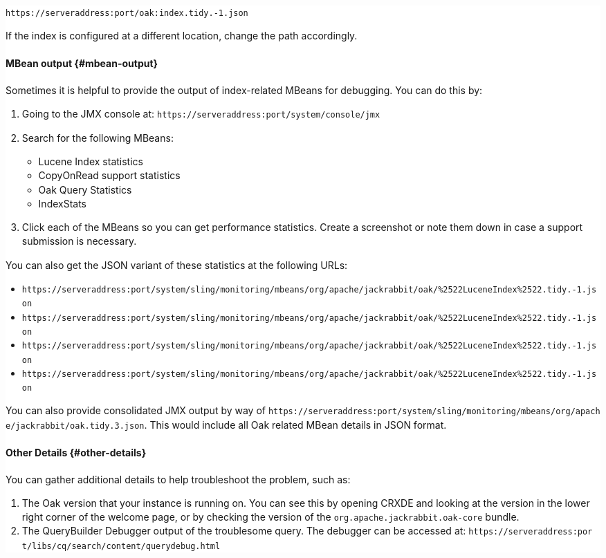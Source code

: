 `https://serveraddress:port/oak:index.tidy.-1.json`

If the index is configured at a different location, change the path accordingly.

#### MBean output {#mbean-output}

Sometimes it is helpful to provide the output of index-related MBeans for debugging. You can do this by:

1. Going to the JMX console at:
`https://serveraddress:port/system/console/jmx`

1. Search for the following MBeans:

    * Lucene Index statistics
    * CopyOnRead support statistics
    * Oak Query Statistics
    * IndexStats

1. Click each of the MBeans so you can get performance statistics. Create a screenshot or note them down in case a support submission is necessary.

You can also get the JSON variant of these statistics at the following URLs:

* `https://serveraddress:port/system/sling/monitoring/mbeans/org/apache/jackrabbit/oak/%2522LuceneIndex%2522.tidy.-1.json`
* `https://serveraddress:port/system/sling/monitoring/mbeans/org/apache/jackrabbit/oak/%2522LuceneIndex%2522.tidy.-1.json`
* `https://serveraddress:port/system/sling/monitoring/mbeans/org/apache/jackrabbit/oak/%2522LuceneIndex%2522.tidy.-1.json`
* `https://serveraddress:port/system/sling/monitoring/mbeans/org/apache/jackrabbit/oak/%2522LuceneIndex%2522.tidy.-1.json`

You can also provide consolidated JMX output by way of `https://serveraddress:port/system/sling/monitoring/mbeans/org/apache/jackrabbit/oak.tidy.3.json`. This would include all Oak related MBean details in JSON format.

#### Other Details {#other-details}

You can gather additional details to help troubleshoot the problem, such as:

1. The Oak version that your instance is running on. You can see this by opening CRXDE and looking at the version in the lower right corner of the welcome page, or by checking the version of the `org.apache.jackrabbit.oak-core` bundle.
1. The QueryBuilder Debugger output of the troublesome query. The debugger can be accessed at: `https://serveraddress:port/libs/cq/search/content/querydebug.html`
